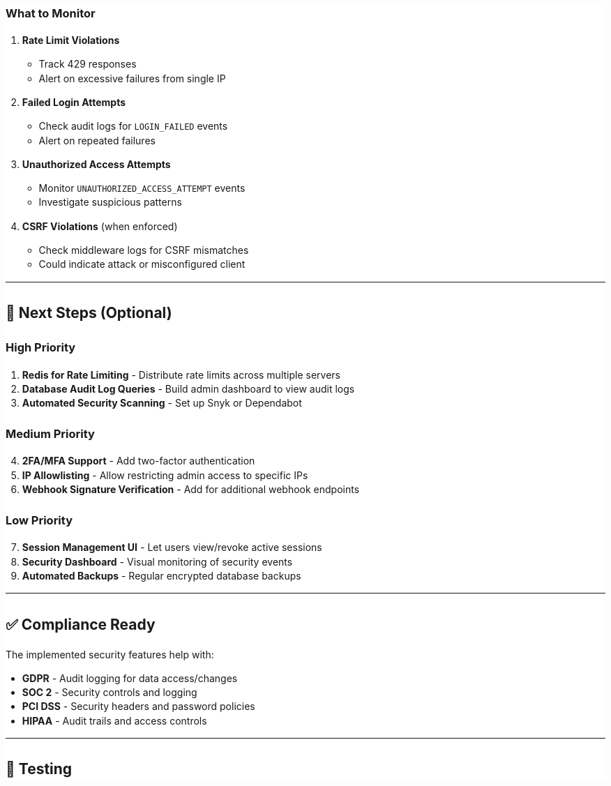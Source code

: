 ### What to Monitor

1. **Rate Limit Violations**
   - Track 429 responses
   - Alert on excessive failures from single IP

2. **Failed Login Attempts**
   - Check audit logs for `LOGIN_FAILED` events
   - Alert on repeated failures

3. **Unauthorized Access Attempts**
   - Monitor `UNAUTHORIZED_ACCESS_ATTEMPT` events
   - Investigate suspicious patterns

4. **CSRF Violations** (when enforced)
   - Check middleware logs for CSRF mismatches
   - Could indicate attack or misconfigured client

---

## 🚀 Next Steps (Optional)

### High Priority
1. **Redis for Rate Limiting** - Distribute rate limits across multiple servers
2. **Database Audit Log Queries** - Build admin dashboard to view audit logs
3. **Automated Security Scanning** - Set up Snyk or Dependabot

### Medium Priority
4. **2FA/MFA Support** - Add two-factor authentication
5. **IP Allowlisting** - Allow restricting admin access to specific IPs
6. **Webhook Signature Verification** - Add for additional webhook endpoints

### Low Priority
7. **Session Management UI** - Let users view/revoke active sessions
8. **Security Dashboard** - Visual monitoring of security events
9. **Automated Backups** - Regular encrypted database backups

---

## ✅ Compliance Ready

The implemented security features help with:

- **GDPR** - Audit logging for data access/changes
- **SOC 2** - Security controls and logging
- **PCI DSS** - Security headers and password policies
- **HIPAA** - Audit trails and access controls

---

## 📝 Testing
